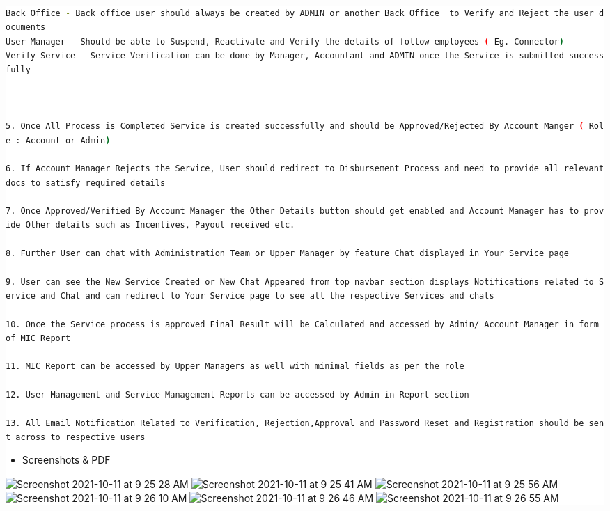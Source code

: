 ```sh
Back Office - Back office user should always be created by ADMIN or another Back Office  to Verify and Reject the user documents
User Manager - Should be able to Suspend, Reactivate and Verify the details of follow employees ( Eg. Connector)  
Verify Service - Service Verification can be done by Manager, Accountant and ADMIN once the Service is submitted successfully


     	
5. Once All Process is Completed Service is created successfully and should be Approved/Rejected By Account Manger ( Role : Account or Admin)

6. If Account Manager Rejects the Service, User should redirect to Disbursement Process and need to provide all relevant docs to satisfy required details

7. Once Approved/Verified By Account Manager the Other Details button should get enabled and Account Manager has to provide Other details such as Incentives, Payout received etc.

8. Further User can chat with Administration Team or Upper Manager by feature Chat displayed in Your Service page

9. User can see the New Service Created or New Chat Appeared from top navbar section displays Notifications related to Service and Chat and can redirect to Your Service page to see all the respective Services and chats

10. Once the Service process is approved Final Result will be Calculated and accessed by Admin/ Account Manager in form of MIC Report

11. MIC Report can be accessed by Upper Managers as well with minimal fields as per the role

12. User Management and Service Management Reports can be accessed by Admin in Report section

13. All Email Notification Related to Verification, Rejection,Approval and Password Reset and Registration should be sent across to respective users

```
- Screenshots & PDF 

<img width="1676" alt="Screenshot 2021-10-11 at 9 25 28 AM" src="https://user-images.githubusercontent.com/13103243/136736549-4e3dfbd5-3cc2-456c-ac45-7fb6cd1f4a1b.png">

<img width="1653" alt="Screenshot 2021-10-11 at 9 25 41 AM" src="https://user-images.githubusercontent.com/13103243/136736562-57f41e8c-fafd-4daf-8816-3c5f6b58c4ea.png">

<img width="1679" alt="Screenshot 2021-10-11 at 9 25 56 AM" src="https://user-images.githubusercontent.com/13103243/136736566-8dabab16-e934-44eb-a2a8-d0a79e9af62b.png">

<img width="1678" alt="Screenshot 2021-10-11 at 9 26 10 AM" src="https://user-images.githubusercontent.com/13103243/136736608-39ce2d07-f924-4337-b4aa-e74ee1ff2c93.png">

<img width="11" alt="Screenshot 2021-10-11 at 9 26 46 AM" src="https://user-images.githubusercontent.com/13103243/136736612-0403216c-78cc-464f-9c55-d3da809eb3c7.png">

<img width="1678" alt="Screenshot 2021-10-11 at 9 26 55 AM" src="https://user-images.githubusercontent.com/13103243/136736613-3ce3ad4f-d698-4943-b493-e1d6bc3dfc5a.png">
